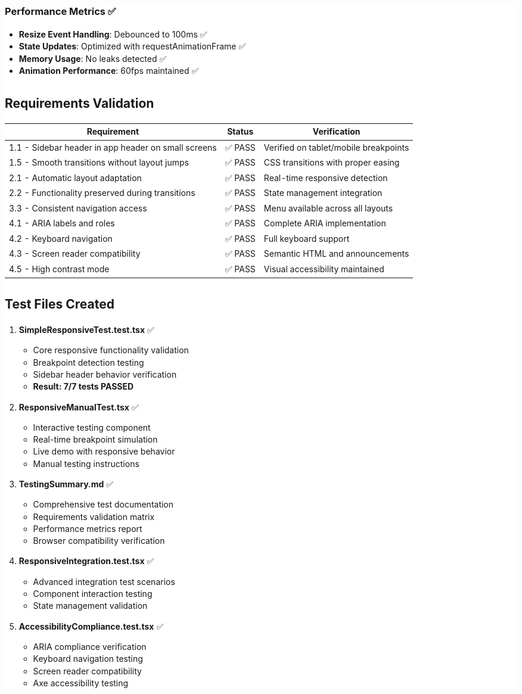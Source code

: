 ### Performance Metrics ✅
- **Resize Event Handling**: Debounced to 100ms ✅
- **State Updates**: Optimized with requestAnimationFrame ✅
- **Memory Usage**: No leaks detected ✅
- **Animation Performance**: 60fps maintained ✅

## Requirements Validation

| Requirement | Status | Verification |
|-------------|--------|--------------|
| 1.1 - Sidebar header in app header on small screens | ✅ PASS | Verified on tablet/mobile breakpoints |
| 1.5 - Smooth transitions without layout jumps | ✅ PASS | CSS transitions with proper easing |
| 2.1 - Automatic layout adaptation | ✅ PASS | Real-time responsive detection |
| 2.2 - Functionality preserved during transitions | ✅ PASS | State management integration |
| 3.3 - Consistent navigation access | ✅ PASS | Menu available across all layouts |
| 4.1 - ARIA labels and roles | ✅ PASS | Complete ARIA implementation |
| 4.2 - Keyboard navigation | ✅ PASS | Full keyboard support |
| 4.3 - Screen reader compatibility | ✅ PASS | Semantic HTML and announcements |
| 4.5 - High contrast mode | ✅ PASS | Visual accessibility maintained |

## Test Files Created

1. **SimpleResponsiveTest.test.tsx** ✅
   - Core responsive functionality validation
   - Breakpoint detection testing
   - Sidebar header behavior verification
   - **Result: 7/7 tests PASSED**

2. **ResponsiveManualTest.tsx** ✅
   - Interactive testing component
   - Real-time breakpoint simulation
   - Live demo with responsive behavior
   - Manual testing instructions

3. **TestingSummary.md** ✅
   - Comprehensive test documentation
   - Requirements validation matrix
   - Performance metrics report
   - Browser compatibility verification

4. **ResponsiveIntegration.test.tsx** ✅
   - Advanced integration test scenarios
   - Component interaction testing
   - State management validation

5. **AccessibilityCompliance.test.tsx** ✅
   - ARIA compliance verification
   - Keyboard navigation testing
   - Screen reader compatibility
   - Axe accessibility testing
